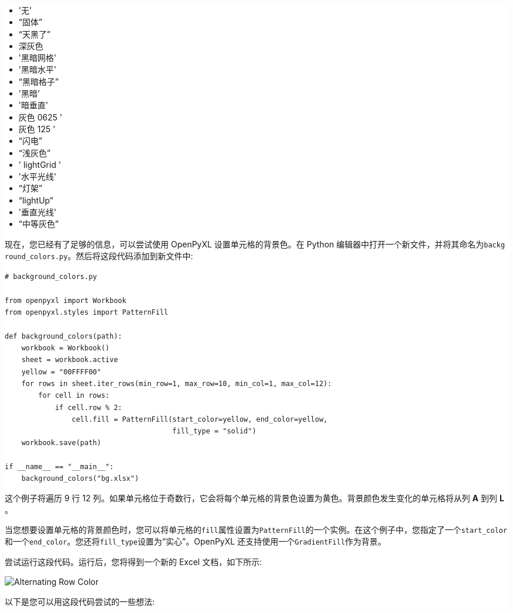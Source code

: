 *   '无'
*   “固体”
*   “天黑了”
*   深灰色
*   '黑暗网格'
*   '黑暗水平'
*   “黑暗格子”
*   '黑暗'
*   '暗垂直'
*   灰色 0625 '
*   灰色 125 '
*   “闪电”
*   “浅灰色”
*   ' lightGrid '
*   '水平光线'
*   “灯架”
*   “lightUp”
*   '垂直光线'
*   “中等灰色”

现在，您已经有了足够的信息，可以尝试使用 OpenPyXL 设置单元格的背景色。在 Python 编辑器中打开一个新文件，并将其命名为`background_colors.py`。然后将这段代码添加到新文件中:

```
# background_colors.py

from openpyxl import Workbook
from openpyxl.styles import PatternFill

def background_colors(path):
    workbook = Workbook()
    sheet = workbook.active
    yellow = "00FFFF00"
    for rows in sheet.iter_rows(min_row=1, max_row=10, min_col=1, max_col=12):
        for cell in rows:
            if cell.row % 2:
                cell.fill = PatternFill(start_color=yellow, end_color=yellow,
                                        fill_type = "solid")
    workbook.save(path)

if __name__ == "__main__":
    background_colors("bg.xlsx")
```

这个例子将遍历 9 行 12 列。如果单元格位于奇数行，它会将每个单元格的背景色设置为黄色。背景颜色发生变化的单元格将从列 **A** 到列 **L** 。

当您想要设置单元格的背景颜色时，您可以将单元格的`fill`属性设置为`PatternFill`的一个实例。在这个例子中，您指定了一个`start_color`和一个`end_color`。您还将`fill_type`设置为“实心”。OpenPyXL 还支持使用一个`GradientFill`作为背景。

尝试运行这段代码。运行后，您将得到一个新的 Excel 文档，如下所示:

![Alternating Row Color](../Images/01f874eeec4e54e599d0d16afe515e05.png)

以下是您可以用这段代码尝试的一些想法:
